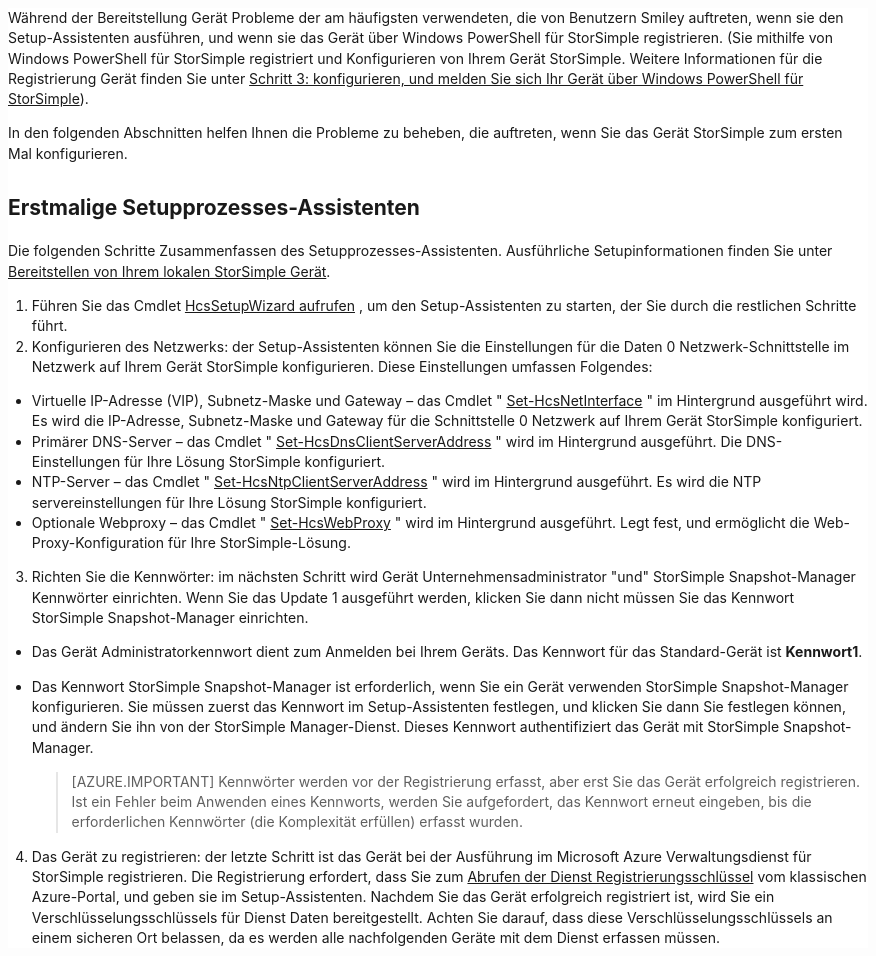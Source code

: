 Während der Bereitstellung Gerät Probleme der am häufigsten verwendeten, die von Benutzern Smiley auftreten, wenn sie den Setup-Assistenten ausführen, und wenn sie das Gerät über Windows PowerShell für StorSimple registrieren. (Sie mithilfe von Windows PowerShell für StorSimple registriert und Konfigurieren von Ihrem Gerät StorSimple. Weitere Informationen für die Registrierung Gerät finden Sie unter [Schritt 3: konfigurieren, und melden Sie sich Ihr Gerät über Windows PowerShell für StorSimple](storsimple-deployment-walkthrough.md#step-3-configure-and-register-the-device-through-windows-powershell-for-storsimple)).

In den folgenden Abschnitten helfen Ihnen die Probleme zu beheben, die auftreten, wenn Sie das Gerät StorSimple zum ersten Mal konfigurieren.

## <a name="first-time-setup-wizard-process"></a>Erstmalige Setupprozesses-Assistenten

Die folgenden Schritte Zusammenfassen des Setupprozesses-Assistenten. Ausführliche Setupinformationen finden Sie unter [Bereitstellen von Ihrem lokalen StorSimple Gerät](storsimple-deployment-walkthrough.md).

1. Führen Sie das Cmdlet [HcsSetupWizard aufrufen](https://technet.microsoft.com/library/dn688135.aspx) , um den Setup-Assistenten zu starten, der Sie durch die restlichen Schritte führt. 
2. Konfigurieren des Netzwerks: der Setup-Assistenten können Sie die Einstellungen für die Daten 0 Netzwerk-Schnittstelle im Netzwerk auf Ihrem Gerät StorSimple konfigurieren. Diese Einstellungen umfassen Folgendes:
  - Virtuelle IP-Adresse (VIP), Subnetz-Maske und Gateway – das Cmdlet " [Set-HcsNetInterface](https://technet.microsoft.com/library/dn688161.aspx) " im Hintergrund ausgeführt wird. Es wird die IP-Adresse, Subnetz-Maske und Gateway für die Schnittstelle 0 Netzwerk auf Ihrem Gerät StorSimple konfiguriert.
  - Primärer DNS-Server – das Cmdlet " [Set-HcsDnsClientServerAddress](https://technet.microsoft.com/library/dn688172.aspx) " wird im Hintergrund ausgeführt. Die DNS-Einstellungen für Ihre Lösung StorSimple konfiguriert.
  - NTP-Server – das Cmdlet " [Set-HcsNtpClientServerAddress](https://technet.microsoft.com/library/dn688138.aspx) " wird im Hintergrund ausgeführt. Es wird die NTP servereinstellungen für Ihre Lösung StorSimple konfiguriert.
  - Optionale Webproxy – das Cmdlet " [Set-HcsWebProxy](https://technet.microsoft.com/library/dn688154.aspx) " wird im Hintergrund ausgeführt. Legt fest, und ermöglicht die Web-Proxy-Konfiguration für Ihre StorSimple-Lösung.
3. Richten Sie die Kennwörter: im nächsten Schritt wird Gerät Unternehmensadministrator "und" StorSimple Snapshot-Manager Kennwörter einrichten. Wenn Sie das Update 1 ausgeführt werden, klicken Sie dann nicht müssen Sie das Kennwort StorSimple Snapshot-Manager einrichten.
  - Das Gerät Administratorkennwort dient zum Anmelden bei Ihrem Geräts. Das Kennwort für das Standard-Gerät ist **Kennwort1**.
  - Das Kennwort StorSimple Snapshot-Manager ist erforderlich, wenn Sie ein Gerät verwenden StorSimple Snapshot-Manager konfigurieren. Sie müssen zuerst das Kennwort im Setup-Assistenten festlegen, und klicken Sie dann Sie festlegen können, und ändern Sie ihn von der StorSimple Manager-Dienst. Dieses Kennwort authentifiziert das Gerät mit StorSimple Snapshot-Manager.
 
    > [AZURE.IMPORTANT] Kennwörter werden vor der Registrierung erfasst, aber erst Sie das Gerät erfolgreich registrieren. Ist ein Fehler beim Anwenden eines Kennworts, werden Sie aufgefordert, das Kennwort erneut eingeben, bis die erforderlichen Kennwörter (die Komplexität erfüllen) erfasst wurden.

4. Das Gerät zu registrieren: der letzte Schritt ist das Gerät bei der Ausführung im Microsoft Azure Verwaltungsdienst für StorSimple registrieren. Die Registrierung erfordert, dass Sie zum [Abrufen der Dienst Registrierungsschlüssel](storsimple-manage-service.md#get-the-service-registration-key) vom klassischen Azure-Portal, und geben sie im Setup-Assistenten. Nachdem Sie das Gerät erfolgreich registriert ist, wird Sie ein Verschlüsselungsschlüssels für Dienst Daten bereitgestellt. Achten Sie darauf, dass diese Verschlüsselungsschlüssels an einem sicheren Ort belassen, da es werden alle nachfolgenden Geräte mit dem Dienst erfassen müssen.


[1]: https://technet.microsoft.com/library/dd379547(v=ws.10).aspx
[2]: https://technet.microsoft.com/library/dd392266(v=ws.10).aspx 